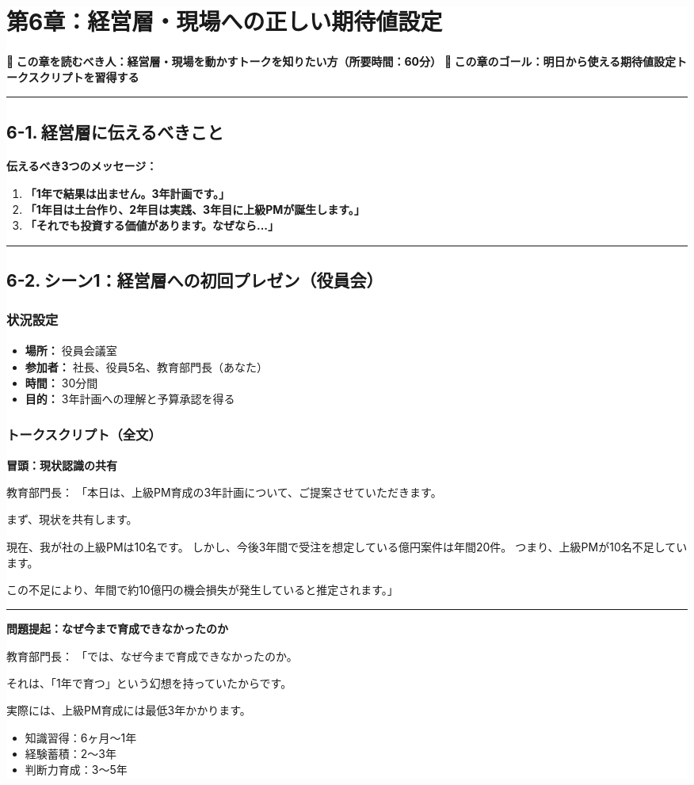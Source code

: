 # 第6章：経営層・現場への正しい期待値設定

**📖 この章を読むべき人：経営層・現場を動かすトークを知りたい方（所要時間：60分）**
**📌 この章のゴール：明日から使える期待値設定トークスクリプトを習得する**

---

## 6-1. 経営層に伝えるべきこと

**伝えるべき3つのメッセージ：**

1. **「1年で結果は出ません。3年計画です。」**
2. **「1年目は土台作り、2年目は実践、3年目に上級PMが誕生します。」**
3. **「それでも投資する価値があります。なぜなら...」**

---

## 6-2. シーン1：経営層への初回プレゼン（役員会）

### 状況設定
- **場所：** 役員会議室
- **参加者：** 社長、役員5名、教育部門長（あなた）
- **時間：** 30分間
- **目的：** 3年計画への理解と予算承認を得る

### トークスクリプト（全文）

**冒頭：現状認識の共有**

教育部門長：
「本日は、上級PM育成の3年計画について、ご提案させていただきます。

まず、現状を共有します。

現在、我が社の上級PMは10名です。
しかし、今後3年間で受注を想定している億円案件は年間20件。
つまり、上級PMが10名不足しています。

この不足により、年間で約10億円の機会損失が発生していると推定されます。」

---

**問題提起：なぜ今まで育成できなかったのか**

教育部門長：
「では、なぜ今まで育成できなかったのか。

それは、「1年で育つ」という幻想を持っていたからです。

実際には、上級PM育成には最低3年かかります。

- 知識習得：6ヶ月〜1年
- 経験蓄積：2〜3年
- 判断力育成：3〜5年
